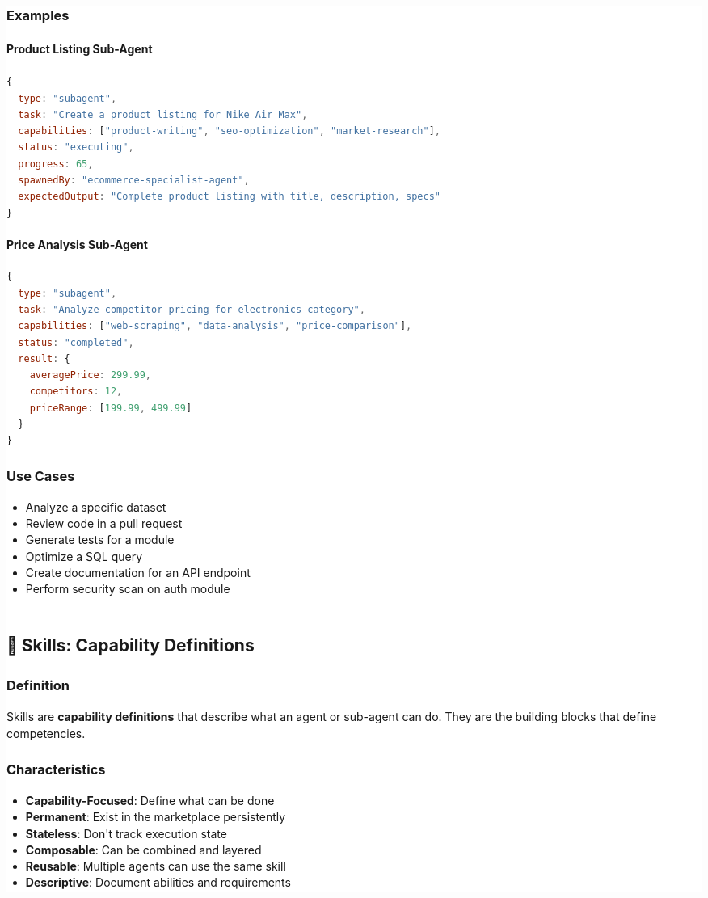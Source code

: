 ### Examples

#### Product Listing Sub-Agent
```javascript
{
  type: "subagent",
  task: "Create a product listing for Nike Air Max",
  capabilities: ["product-writing", "seo-optimization", "market-research"],
  status: "executing",
  progress: 65,
  spawnedBy: "ecommerce-specialist-agent",
  expectedOutput: "Complete product listing with title, description, specs"
}
```

#### Price Analysis Sub-Agent
```javascript
{
  type: "subagent",
  task: "Analyze competitor pricing for electronics category",
  capabilities: ["web-scraping", "data-analysis", "price-comparison"],
  status: "completed",
  result: {
    averagePrice: 299.99,
    competitors: 12,
    priceRange: [199.99, 499.99]
  }
}
```

### Use Cases
- Analyze a specific dataset
- Review code in a pull request
- Generate tests for a module
- Optimize a SQL query
- Create documentation for an API endpoint
- Perform security scan on auth module

---

## 🎨 Skills: Capability Definitions

### Definition
Skills are **capability definitions** that describe what an agent or sub-agent can do. They are the building blocks that define competencies.

### Characteristics
- **Capability-Focused**: Define what can be done
- **Permanent**: Exist in the marketplace persistently
- **Stateless**: Don't track execution state
- **Composable**: Can be combined and layered
- **Reusable**: Multiple agents can use the same skill
- **Descriptive**: Document abilities and requirements
